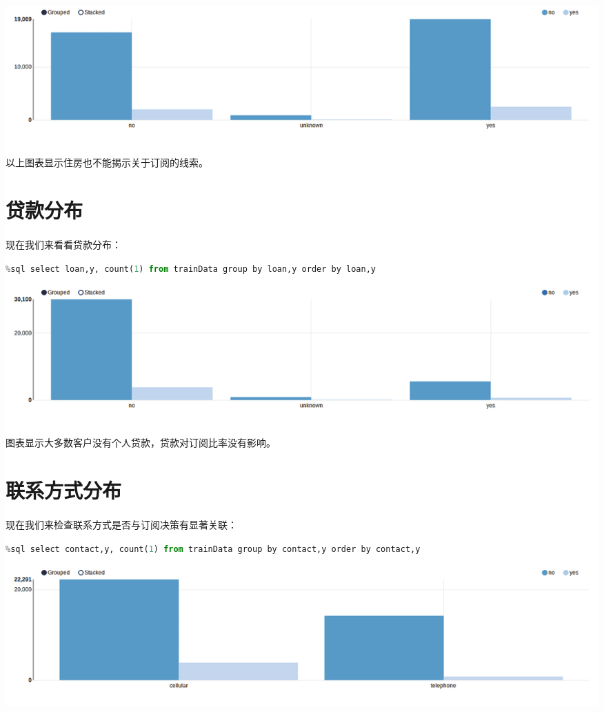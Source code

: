 ![](img/41a17ae7-7cc5-470e-9c42-04bf60185643.png)

以上图表显示住房也不能揭示关于订阅的线索。

# 贷款分布

现在我们来看看贷款分布：

```py
%sql select loan,y, count(1) from trainData group by loan,y order by loan,y
```

![](img/0952fe25-77cb-45e5-a45a-59606d69a87f.png)

图表显示大多数客户没有个人贷款，贷款对订阅比率没有影响。

# 联系方式分布

现在我们来检查联系方式是否与订阅决策有显著关联：

```py
%sql select contact,y, count(1) from trainData group by contact,y order by contact,y
```

![](img/91093805-6701-40b3-8197-760d5d51be4d.png)
